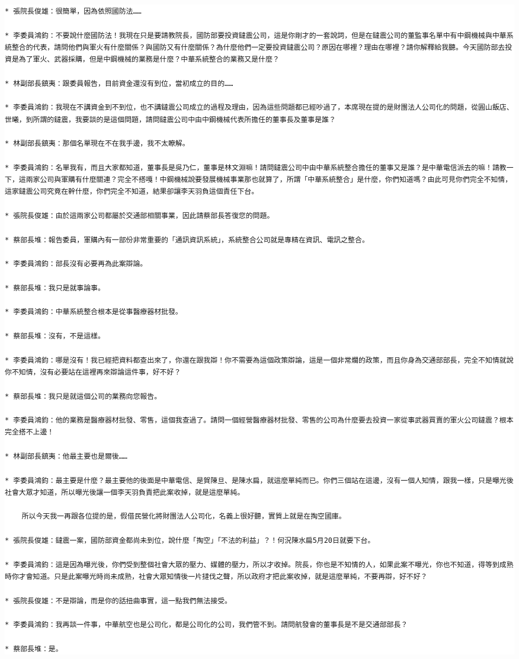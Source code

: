     * 張院長俊雄：很簡單，因為依照國防法……

    * 李委員鴻鈞：不要說什麼國防法！我現在只是要請教院長，國防部要投資鐽震公司，這是你剛才的一套說詞，但是在鐽震公司的董監事名單中有中鋼機械與中華系統整合的代表，請問他們與軍火有什麼關係？與國防又有什麼關係？為什麼他們一定要投資鐽震公司？原因在哪裡？理由在哪裡？請你解釋給我聽。今天國防部去投資是為了軍火、武器採購，但是中鋼機械的業務是什麼？中華系統整合的業務又是什麼？

    * 林副部長鎮夷：跟委員報告，目前資金還沒有到位，當初成立的目的……

    * 李委員鴻鈞：我現在不講資金到不到位，也不講鐽震公司成立的過程及理由，因為這些問題都已經吵過了，本席現在提的是財團法人公司化的問題，從圓山飯店、世曦，到所謂的鐽震，我要談的是這個問題，請問鐽震公司中由中鋼機械代表所擔任的董事長及董事是誰？

    * 林副部長鎮夷：那個名單現在不在我手邊，我不太瞭解。

    * 李委員鴻鈞：名單我有，而且大家都知道，董事長是吳乃仁，董事是林文淵嘛！請問鐽震公司中由中華系統整合擔任的董事又是誰？是中華電信派去的嘛！請教一下，這兩家公司與軍購有什麼關連？完全不搭嘎！中鋼機械說要發展機械事業那也就算了，所謂「中華系統整合」是什麼，你們知道嗎？由此可見你們完全不知情，這家鐽震公司究竟在幹什麼，你們完全不知道，結果卻讓李天羽負這個責任下台。

    * 張院長俊雄：由於這兩家公司都屬於交通部相關事業，因此請蔡部長答復您的問題。

    * 蔡部長堆：報告委員，軍購內有一部份非常重要的「通訊資訊系統」，系統整合公司就是專精在資訊、電訊之整合。

    * 李委員鴻鈞：部長沒有必要再為此案辯論。

    * 蔡部長堆：我只是就事論事。

    * 李委員鴻鈞：中華系統整合根本是從事醫療器材批發。

    * 蔡部長堆：沒有，不是這樣。

    * 李委員鴻鈞：哪是沒有！我已經把資料都查出來了，你還在跟我辯！你不需要為這個政策辯論，這是一個非常爛的政策，而且你身為交通部部長，完全不知情就說你不知情，沒有必要站在這裡再來辯論這件事，好不好？

    * 蔡部長堆：我只是就這個公司的業務向您報告。

    * 李委員鴻鈞：他的業務是醫療器材批發、零售，這個我查過了。請問一個經營醫療器材批發、零售的公司為什麼要去投資一家從事武器買賣的軍火公司鐽震？根本完全搭不上邊！

    * 林副部長鎮夷：他最主要也是爾後……

    * 李委員鴻鈞：最主要是什麼？最主要他的後面是中華電信、是賀陳旦、是陳水扁，就這麼單純而已。你們三個站在這邊，沒有一個人知情，跟我一樣，只是曝光後社會大眾才知道，所以曝光後讓一個李天羽負責把此案收掉，就是這麼單純。

        所以今天我一再跟各位提的是，假借民營化將財團法人公司化，名義上很好聽，實質上就是在掏空國庫。

    * 張院長俊雄：鐽震一案，國防部資金都尚未到位，說什麼「掏空」「不法的利益」？！何況陳水扁5月20日就要下台。

    * 李委員鴻鈞：這是因為曝光後，你們受到整個社會大眾的壓力、媒體的壓力，所以才收掉。院長，你也是不知情的人，如果此案不曝光，你也不知道，得等到成熟時你才會知道。只是此案曝光時尚未成熟，社會大眾知情後一片撻伐之聲，所以政府才把此案收掉，就是這麼單純，不要再辯，好不好？

    * 張院長俊雄：不是辯論，而是你的話扭曲事實，這一點我們無法接受。

    * 李委員鴻鈞：我再談一件事，中華航空也是公司化，都是公司化的公司，我們管不到。請問航發會的董事長是不是交通部部長？

    * 蔡部長堆：是。

